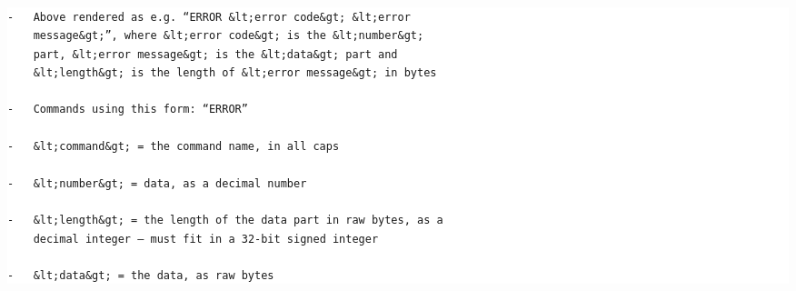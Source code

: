     -   Above rendered as e.g. “ERROR &lt;error code&gt; &lt;error
        message&gt;”, where &lt;error code&gt; is the &lt;number&gt;
        part, &lt;error message&gt; is the &lt;data&gt; part and
        &lt;length&gt; is the length of &lt;error message&gt; in bytes

    -   Commands using this form: “ERROR”

    -   &lt;command&gt; = the command name, in all caps

    -   &lt;number&gt; = data, as a decimal number

    -   &lt;length&gt; = the length of the data part in raw bytes, as a
        decimal integer – must fit in a 32-bit signed integer

    -   &lt;data&gt; = the data, as raw bytes
